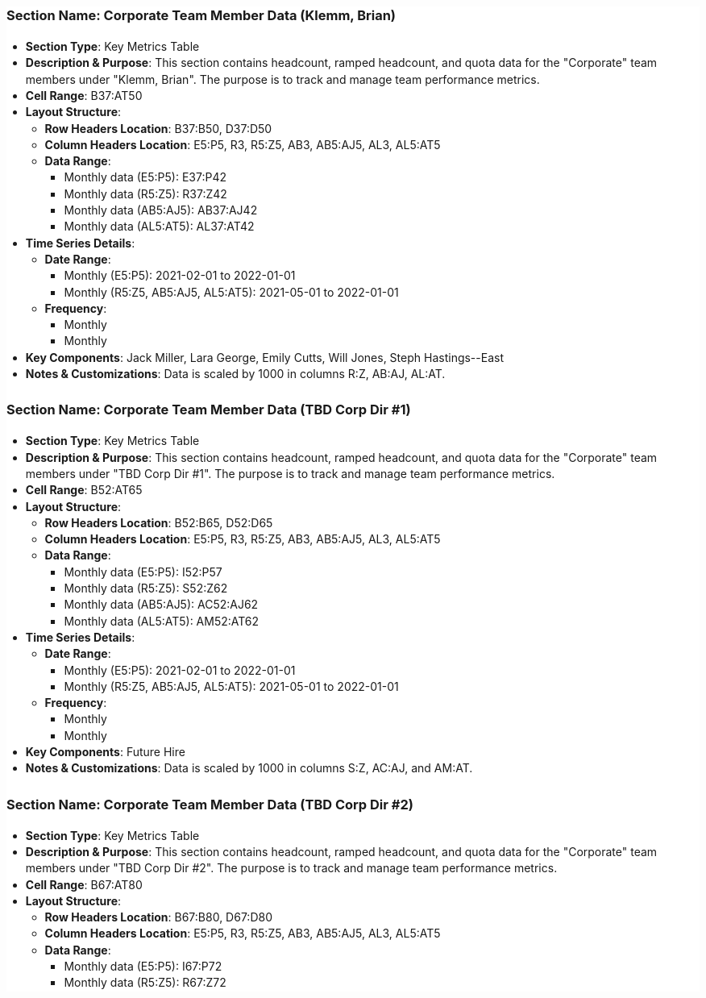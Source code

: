 ### Section Name: Corporate Team Member Data (Klemm, Brian)
- **Section Type**: Key Metrics Table
- **Description & Purpose**: This section contains headcount, ramped headcount, and quota data for the "Corporate" team members under "Klemm, Brian". The purpose is to track and manage team performance metrics.
- **Cell Range**: B37:AT50
- **Layout Structure**:
    - **Row Headers Location**: B37:B50, D37:D50
    - **Column Headers Location**: E5:P5, R3, R5:Z5, AB3, AB5:AJ5, AL3, AL5:AT5
    - **Data Range**:
      - Monthly data (E5:P5): E37:P42
      - Monthly data (R5:Z5): R37:Z42
      - Monthly data (AB5:AJ5): AB37:AJ42
      - Monthly data (AL5:AT5): AL37:AT42
- **Time Series Details**:
    - **Date Range**:
      - Monthly (E5:P5): 2021-02-01 to 2022-01-01
      - Monthly (R5:Z5, AB5:AJ5, AL5:AT5): 2021-05-01 to 2022-01-01
    - **Frequency**:
      - Monthly
      - Monthly
- **Key Components**: Jack Miller, Lara George, Emily Cutts, Will Jones, Steph Hastings--East
- **Notes & Customizations**: Data is scaled by 1000 in columns R:Z, AB:AJ, AL:AT.

### Section Name: Corporate Team Member Data (TBD Corp Dir #1)
- **Section Type**: Key Metrics Table
- **Description & Purpose**: This section contains headcount, ramped headcount, and quota data for the "Corporate" team members under "TBD Corp Dir #1". The purpose is to track and manage team performance metrics.
- **Cell Range**: B52:AT65
- **Layout Structure**:
    - **Row Headers Location**: B52:B65, D52:D65
    - **Column Headers Location**: E5:P5, R3, R5:Z5, AB3, AB5:AJ5, AL3, AL5:AT5
    - **Data Range**:
      - Monthly data (E5:P5): I52:P57
      - Monthly data (R5:Z5): S52:Z62
      - Monthly data (AB5:AJ5): AC52:AJ62
      - Monthly data (AL5:AT5): AM52:AT62
- **Time Series Details**:
    - **Date Range**:
      - Monthly (E5:P5): 2021-02-01 to 2022-01-01
      - Monthly (R5:Z5, AB5:AJ5, AL5:AT5): 2021-05-01 to 2022-01-01
    - **Frequency**:
      - Monthly
      - Monthly
- **Key Components**: Future Hire
- **Notes & Customizations**: Data is scaled by 1000 in columns S:Z, AC:AJ, and AM:AT.

### Section Name: Corporate Team Member Data (TBD Corp Dir #2)
- **Section Type**: Key Metrics Table
- **Description & Purpose**: This section contains headcount, ramped headcount, and quota data for the "Corporate" team members under "TBD Corp Dir #2". The purpose is to track and manage team performance metrics.
- **Cell Range**: B67:AT80
- **Layout Structure**:
    - **Row Headers Location**: B67:B80, D67:D80
    - **Column Headers Location**: E5:P5, R3, R5:Z5, AB3, AB5:AJ5, AL3, AL5:AT5
    - **Data Range**:
      - Monthly data (E5:P5): I67:P72
      - Monthly data (R5:Z5): R67:Z72
